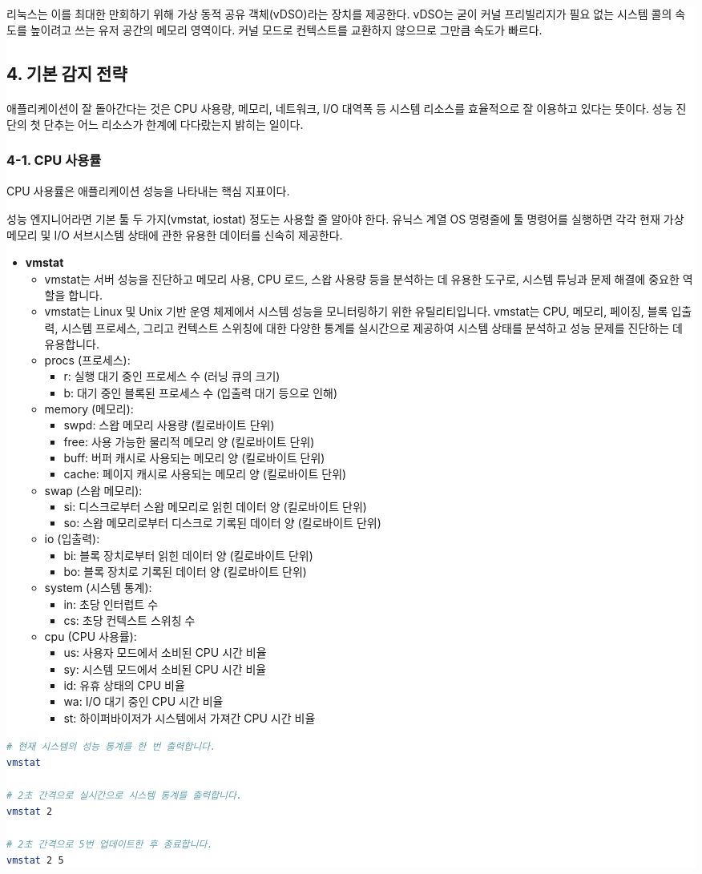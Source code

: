 리눅스는 이를 최대한 만회하기 위해 가상 동적 공유 객체(vDSO)라는 장치를 제공한다. vDSO는 굳이 커널 프리빌리지가 필요 없는 시스템 콜의 속도를 높이려고 쓰는 유저 공간의 메모리 영역이다. 커널 모드로 컨텍스트를 교환하지 않으므로 그만큼 속도가 빠르다.

## 4. 기본 감지 전략

애플리케이션이 잘 돌아간다는 것은 CPU 사용량, 메모리, 네트워크, I/O 대역폭 등 시스템 리소스를 효율적으로 잘 이용하고 있다는 뜻이다. 성능 진단의 첫 단추는 어느 리소스가 한계에 다다랐는지 밝히는 일이다.

### 4-1. CPU 사용률

CPU 사용률은 애플리케이션 성능을 나타내는 핵심 지표이다.

성능 엔지니어라면 기본 툴 두 가지(vmstat, iostat) 정도는 사용할 줄 알아야 한다. 유닉스 계열 OS 명령줄에 툴 명령어를 실행하면 각각 현재 가상 메모리 및 I/O 서브시스템 상태에 관한 유용한 데이터를 신속히 제공한다.

- **vmstat**
  - vmstat는 서버 성능을 진단하고 메모리 사용, CPU 로드, 스왑 사용량 등을 분석하는 데 유용한 도구로, 시스템 튜닝과 문제 해결에 중요한 역할을 합니다.
  - vmstat는 Linux 및 Unix 기반 운영 체제에서 시스템 성능을 모니터링하기 위한 유틸리티입니다. vmstat는 CPU, 메모리, 페이징, 블록 입출력, 시스템 프로세스, 그리고 컨텍스트 스위칭에 대한 다양한 통계를 실시간으로 제공하여 시스템 상태를 분석하고 성능 문제를 진단하는 데 유용합니다.
  - procs (프로세스):
    - r: 실행 대기 중인 프로세스 수 (러닝 큐의 크기)
    - b: 대기 중인 블록된 프로세스 수 (입출력 대기 등으로 인해)
  - memory (메모리):
    - swpd: 스왑 메모리 사용량 (킬로바이트 단위)
    - free: 사용 가능한 물리적 메모리 양 (킬로바이트 단위)
    - buff: 버퍼 캐시로 사용되는 메모리 양 (킬로바이트 단위)
    - cache: 페이지 캐시로 사용되는 메모리 양 (킬로바이트 단위)
  - swap (스왑 메모리):
    - si: 디스크로부터 스왑 메모리로 읽힌 데이터 양 (킬로바이트 단위)
    - so: 스왑 메모리로부터 디스크로 기록된 데이터 양 (킬로바이트 단위)
  - io (입출력):
    - bi: 블록 장치로부터 읽힌 데이터 양 (킬로바이트 단위)
    - bo: 블록 장치로 기록된 데이터 양 (킬로바이트 단위)
  - system (시스템 통계):
    - in: 초당 인터럽트 수
    - cs: 초당 컨텍스트 스위칭 수
  - cpu (CPU 사용률):
    - us: 사용자 모드에서 소비된 CPU 시간 비율
    - sy: 시스템 모드에서 소비된 CPU 시간 비율
    - id: 유휴 상태의 CPU 비율
    - wa: I/O 대기 중인 CPU 시간 비율
    - st: 하이퍼바이저가 시스템에서 가져간 CPU 시간 비율

```bash
# 현재 시스템의 성능 통계를 한 번 출력합니다.
vmstat

# 2초 간격으로 실시간으로 시스템 통계를 출력합니다.
vmstat 2

# 2초 간격으로 5번 업데이트한 후 종료합니다.
vmstat 2 5
```
